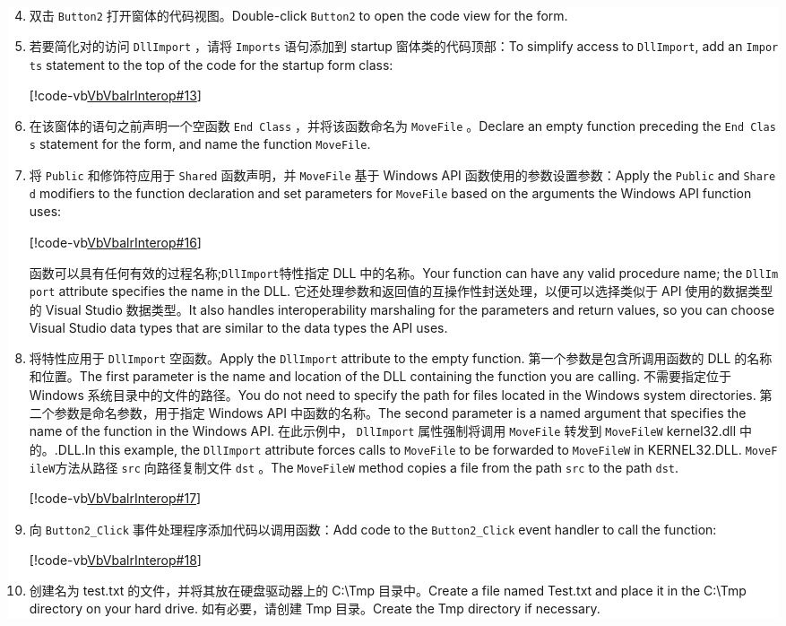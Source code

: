 4. <span data-ttu-id="2ea5e-188">双击 `Button2` 打开窗体的代码视图。</span><span class="sxs-lookup"><span data-stu-id="2ea5e-188">Double-click `Button2` to open the code view for the form.</span></span>  
  
5. <span data-ttu-id="2ea5e-189">若要简化对的访问 `DllImport` ，请将 `Imports` 语句添加到 startup 窗体类的代码顶部：</span><span class="sxs-lookup"><span data-stu-id="2ea5e-189">To simplify access to `DllImport`, add an `Imports` statement to the top of the code for the startup form class:</span></span>  
  
     [!code-vb[VbVbalrInterop#13](~/samples/snippets/visualbasic/VS_Snippets_VBCSharp/VbVbalrInterop/VB/Class1.vb#13)]  
  
6. <span data-ttu-id="2ea5e-190">在该窗体的语句之前声明一个空函数 `End Class` ，并将该函数命名为 `MoveFile` 。</span><span class="sxs-lookup"><span data-stu-id="2ea5e-190">Declare an empty function preceding the `End Class` statement for the form, and name the function `MoveFile`.</span></span>  
  
7. <span data-ttu-id="2ea5e-191">将 `Public` 和修饰符应用于 `Shared` 函数声明，并 `MoveFile` 基于 Windows API 函数使用的参数设置参数：</span><span class="sxs-lookup"><span data-stu-id="2ea5e-191">Apply the `Public` and `Shared` modifiers to the function declaration and set parameters for `MoveFile` based on the arguments the Windows API function uses:</span></span>  
  
     [!code-vb[VbVbalrInterop#16](~/samples/snippets/visualbasic/VS_Snippets_VBCSharp/VbVbalrInterop/VB/Class1.vb#16)]  
  
     <span data-ttu-id="2ea5e-192">函数可以具有任何有效的过程名称;`DllImport`特性指定 DLL 中的名称。</span><span class="sxs-lookup"><span data-stu-id="2ea5e-192">Your function can have any valid procedure name; the `DllImport` attribute specifies the name in the DLL.</span></span> <span data-ttu-id="2ea5e-193">它还处理参数和返回值的互操作性封送处理，以便可以选择类似于 API 使用的数据类型的 Visual Studio 数据类型。</span><span class="sxs-lookup"><span data-stu-id="2ea5e-193">It also handles interoperability marshaling for the parameters and return values, so you can choose Visual Studio data types that are similar to the data types the API uses.</span></span>  
  
8. <span data-ttu-id="2ea5e-194">将特性应用于 `DllImport` 空函数。</span><span class="sxs-lookup"><span data-stu-id="2ea5e-194">Apply the `DllImport` attribute to the empty function.</span></span> <span data-ttu-id="2ea5e-195">第一个参数是包含所调用函数的 DLL 的名称和位置。</span><span class="sxs-lookup"><span data-stu-id="2ea5e-195">The first parameter is the name and location of the DLL containing the function you are calling.</span></span> <span data-ttu-id="2ea5e-196">不需要指定位于 Windows 系统目录中的文件的路径。</span><span class="sxs-lookup"><span data-stu-id="2ea5e-196">You do not need to specify the path for files located in the Windows system directories.</span></span> <span data-ttu-id="2ea5e-197">第二个参数是命名参数，用于指定 Windows API 中函数的名称。</span><span class="sxs-lookup"><span data-stu-id="2ea5e-197">The second parameter is a named argument that specifies the name of the function in the Windows API.</span></span> <span data-ttu-id="2ea5e-198">在此示例中， `DllImport` 属性强制将调用 `MoveFile` 转发到 `MoveFileW` kernel32.dll 中的。.DLL.</span><span class="sxs-lookup"><span data-stu-id="2ea5e-198">In this example, the `DllImport` attribute forces calls to `MoveFile` to be forwarded to `MoveFileW` in KERNEL32.DLL.</span></span> <span data-ttu-id="2ea5e-199">`MoveFileW`方法从路径 `src` 向路径复制文件 `dst` 。</span><span class="sxs-lookup"><span data-stu-id="2ea5e-199">The `MoveFileW` method copies a file from the path `src` to the path `dst`.</span></span>  
  
     [!code-vb[VbVbalrInterop#17](~/samples/snippets/visualbasic/VS_Snippets_VBCSharp/VbVbalrInterop/VB/Class1.vb#17)]  
  
9. <span data-ttu-id="2ea5e-200">向 `Button2_Click` 事件处理程序添加代码以调用函数：</span><span class="sxs-lookup"><span data-stu-id="2ea5e-200">Add code to the `Button2_Click` event handler to call the function:</span></span>  
  
     [!code-vb[VbVbalrInterop#18](~/samples/snippets/visualbasic/VS_Snippets_VBCSharp/VbVbalrInterop/VB/Class1.vb#18)]  
  
10. <span data-ttu-id="2ea5e-201">创建名为 test.txt 的文件，并将其放在硬盘驱动器上的 C:\Tmp 目录中。</span><span class="sxs-lookup"><span data-stu-id="2ea5e-201">Create a file named Test.txt and place it in the C:\Tmp directory on your hard drive.</span></span> <span data-ttu-id="2ea5e-202">如有必要，请创建 Tmp 目录。</span><span class="sxs-lookup"><span data-stu-id="2ea5e-202">Create the Tmp directory if necessary.</span></span>  
  